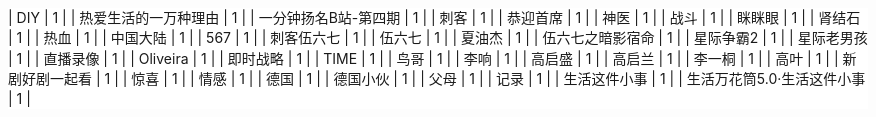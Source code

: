 | DIY | 1 |
| 热爱生活的一万种理由 | 1 |
| 一分钟扬名B站-第四期 | 1 |
| 刺客 | 1 |
| 恭迎首席 | 1 |
| 神医 | 1 |
| 战斗 | 1 |
| 眯眯眼 | 1 |
| 肾结石 | 1 |
| 热血 | 1 |
| 中国大陆 | 1 |
| 567 | 1 |
| 刺客伍六七 | 1 |
| 伍六七 | 1 |
| 夏油杰 | 1 |
| 伍六七之暗影宿命 | 1 |
| 星际争霸2 | 1 |
| 星际老男孩 | 1 |
| 直播录像 | 1 |
| Oliveira | 1 |
| 即时战略 | 1 |
| TIME | 1 |
| 鸟哥 | 1 |
| 李响 | 1 |
| 高启盛 | 1 |
| 高启兰 | 1 |
| 李一桐 | 1 |
| 高叶 | 1 |
| 新剧好剧一起看 | 1 |
| 惊喜 | 1 |
| 情感 | 1 |
| 德国 | 1 |
| 德国小伙 | 1 |
| 父母 | 1 |
| 记录 | 1 |
| 生活这件小事 | 1 |
| 生活万花筒5.0·生活这件小事 | 1 |